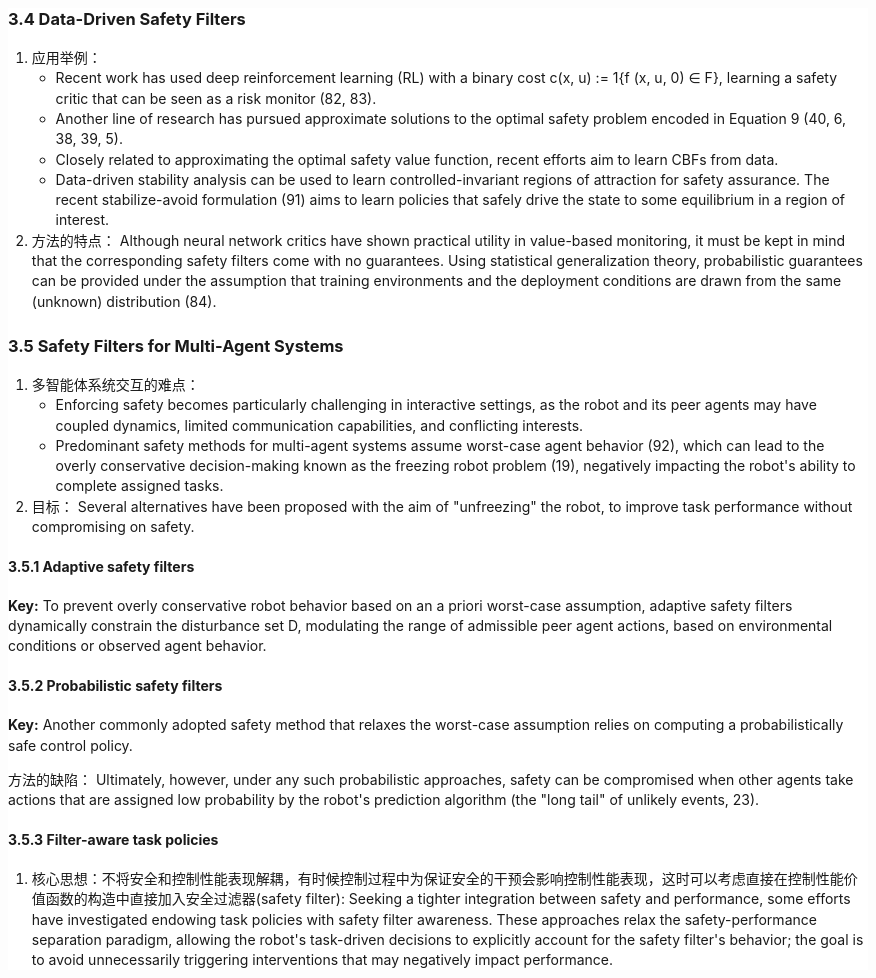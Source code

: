 ### 3.4 Data-Driven Safety Filters

1. 应用举例：
   - Recent work has used deep reinforcement learning (RL) with a binary cost c(x, u) := 1{f (x, u, 0) ∈ F}, learning a safety critic that can be seen as a risk monitor (82, 83).
   - Another line of research has pursued approximate solutions to the optimal safety problem encoded in Equation 9 (40, 6, 38, 39, 5).
   - Closely related to approximating the optimal safety value function, recent efforts aim to learn CBFs from data.
   - Data-driven stability analysis can be used to learn controlled-invariant regions of attraction for safety assurance. The recent stabilize-avoid formulation (91) aims to learn policies that safely drive the state to some equilibrium in a region of interest.
2. 方法的特点：
   Although neural network critics have shown practical utility in value-based monitoring, it must be kept in mind that the corresponding safety filters come with no guarantees. Using statistical generalization theory, probabilistic guarantees can be provided under the assumption that training environments and the deployment conditions are drawn from the same (unknown) distribution (84).

### 3.5 Safety Filters for Multi-Agent Systems

1. 多智能体系统交互的难点：
   - Enforcing safety becomes particularly challenging in interactive settings, as the robot and its peer agents may have coupled dynamics, limited communication capabilities, and conflicting interests.
   - Predominant safety methods for multi-agent systems assume worst-case agent behavior (92), which can lead to the overly conservative decision-making known as the freezing robot problem (19), negatively impacting the robot's ability to complete assigned tasks.
2. 目标：
   Several alternatives have been proposed with the aim of "unfreezing" the robot, to improve task performance without compromising on safety.

#### 3.5.1 Adaptive safety filters

**Key:** To prevent overly conservative robot behavior based on an a priori worst-case assumption, adaptive safety filters dynamically constrain the disturbance set D, modulating the range of admissible peer agent actions, based on environmental conditions or observed agent behavior.

#### 3.5.2 Probabilistic safety filters

**Key:** Another commonly adopted safety method that relaxes the worst-case assumption relies on computing a probabilistically safe control policy.

方法的缺陷：
Ultimately, however, under any such probabilistic approaches, safety can be compromised when other agents take actions that are assigned low probability by the robot's prediction algorithm (the "long tail" of unlikely events, 23).

#### 3.5.3 Filter-aware task policies

1. 核心思想：不将安全和控制性能表现解耦，有时候控制过程中为保证安全的干预会影响控制性能表现，这时可以考虑直接在控制性能价值函数的构造中直接加入安全过滤器(safety filter): Seeking a tighter integration between safety and performance, some efforts have investigated endowing task policies with safety filter awareness. These approaches relax the safety-performance separation paradigm, allowing the robot's task-driven decisions to explicitly account for the safety filter's behavior; the goal is to avoid unnecessarily triggering interventions that may negatively impact performance.
